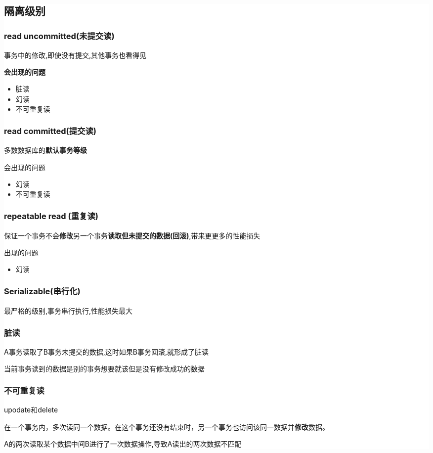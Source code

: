 


## 隔离级别

### read uncommitted(未提交读)

事务中的修改,即使没有提交,其他事务也看得见

**会出现的问题**

- 脏读
- 幻读
- 不可重复读

 

### read committed(提交读)

多数数据库的**默认事务等级**

会出现的问题

- 幻读
- 不可重复读



### repeatable read (重复读)

保证一个事务不会**修改**另一个事务**读取但未提交的数据(回滚)**,带来更更多的性能损失

出现的问题

- 幻读



### Serializable(串行化)

最严格的级别,事务串行执行,性能损失最大





###  **脏读**

A事务读取了B事务未提交的数据,这时如果B事务回滚,就形成了脏读

当前事务读到的数据是别的事务想要就该但是没有修改成功的数据





### 不可重复读

upodate和delete

在一个事务内，多次读同一个数据。在这个事务还没有结束时，另一个事务也访问该同一数据并**修改**数据。

A的两次读取某个数据中间B进行了一次数据操作,导致A读出的两次数据不匹配
